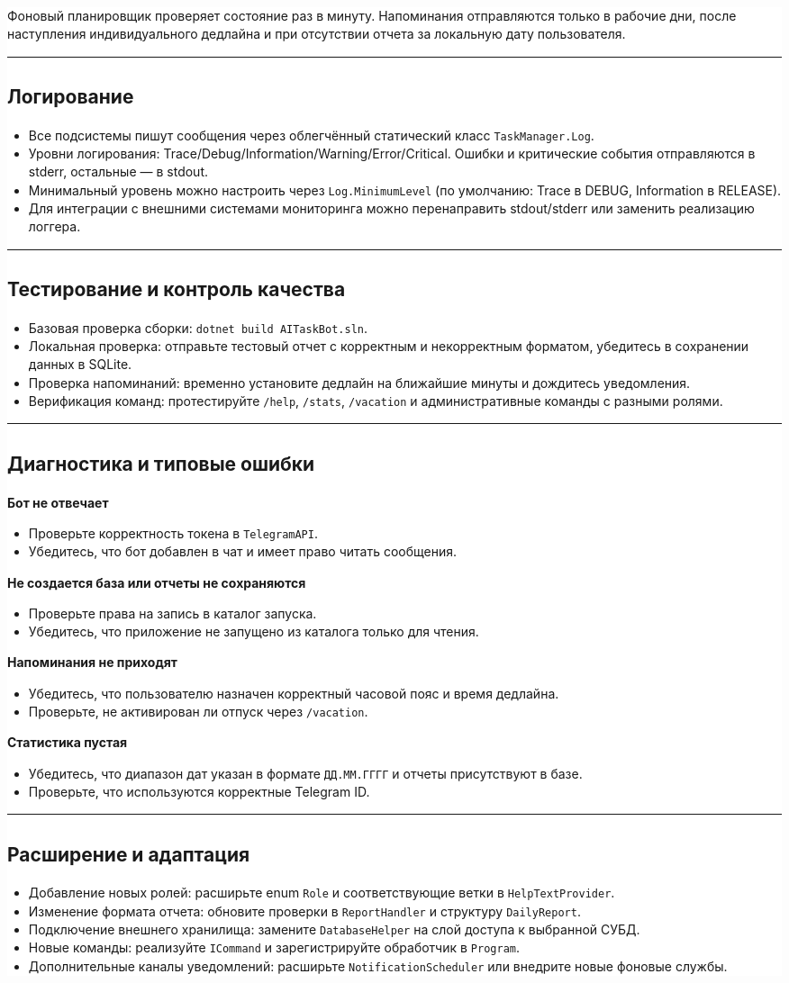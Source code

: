 Фоновый планировщик проверяет состояние раз в минуту. Напоминания отправляются только в рабочие дни, после наступления индивидуального дедлайна и при отсутствии отчета за локальную дату пользователя.

---

## Логирование
- Все подсистемы пишут сообщения через облегчённый статический класс `TaskManager.Log`.
- Уровни логирования: Trace/Debug/Information/Warning/Error/Critical. Ошибки и критические события отправляются в stderr, остальные — в stdout.
- Минимальный уровень можно настроить через `Log.MinimumLevel` (по умолчанию: Trace в DEBUG, Information в RELEASE).
- Для интеграции с внешними системами мониторинга можно перенаправить stdout/stderr или заменить реализацию логгера.

---

## Тестирование и контроль качества
- Базовая проверка сборки: `dotnet build AITaskBot.sln`.  
- Локальная проверка: отправьте тестовый отчет с корректным и некорректным форматом, убедитесь в сохранении данных в SQLite.  
- Проверка напоминаний: временно установите дедлайн на ближайшие минуты и дождитесь уведомления.  
- Верификация команд: протестируйте `/help`, `/stats`, `/vacation` и административные команды с разными ролями.

---

## Диагностика и типовые ошибки
**Бот не отвечает**  
- Проверьте корректность токена в `TelegramAPI`.  
- Убедитесь, что бот добавлен в чат и имеет право читать сообщения.

**Не создается база или отчеты не сохраняются**  
- Проверьте права на запись в каталог запуска.  
- Убедитесь, что приложение не запущено из каталога только для чтения.

**Напоминания не приходят**  
- Убедитесь, что пользователю назначен корректный часовой пояс и время дедлайна.  
- Проверьте, не активирован ли отпуск через `/vacation`.

**Статистика пустая**  
- Убедитесь, что диапазон дат указан в формате `ДД.ММ.ГГГГ` и отчеты присутствуют в базе.  
- Проверьте, что используются корректные Telegram ID.

---

## Расширение и адаптация
- Добавление новых ролей: расширьте enum `Role` и соответствующие ветки в `HelpTextProvider`.  
- Изменение формата отчета: обновите проверки в `ReportHandler` и структуру `DailyReport`.  
- Подключение внешнего хранилища: замените `DatabaseHelper` на слой доступа к выбранной СУБД.  
- Новые команды: реализуйте `ICommand` и зарегистрируйте обработчик в `Program`.  
- Дополнительные каналы уведомлений: расширьте `NotificationScheduler` или внедрите новые фоновые службы.
